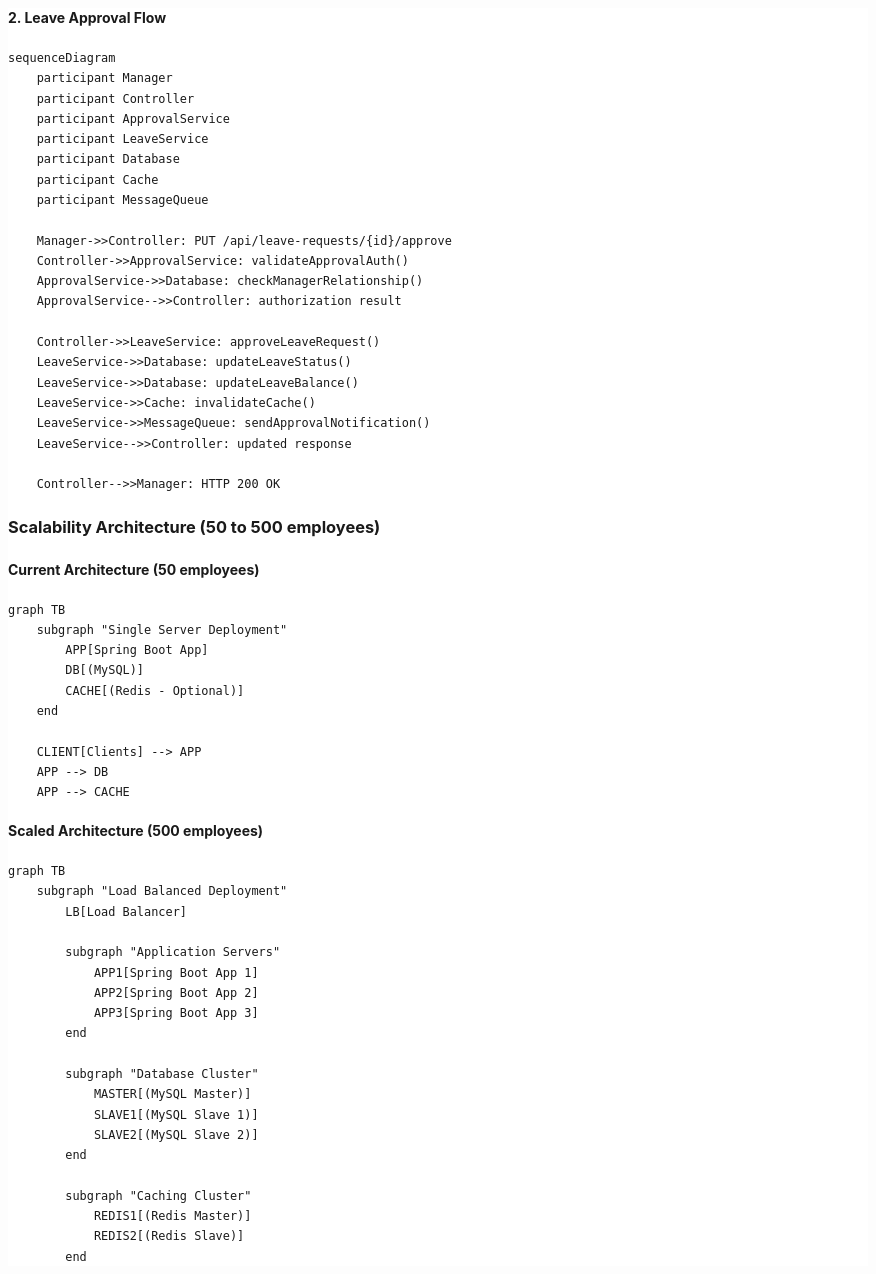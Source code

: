 #### 2. Leave Approval Flow
```mermaid
sequenceDiagram
    participant Manager
    participant Controller
    participant ApprovalService
    participant LeaveService
    participant Database
    participant Cache
    participant MessageQueue
    
    Manager->>Controller: PUT /api/leave-requests/{id}/approve
    Controller->>ApprovalService: validateApprovalAuth()
    ApprovalService->>Database: checkManagerRelationship()
    ApprovalService-->>Controller: authorization result
    
    Controller->>LeaveService: approveLeaveRequest()
    LeaveService->>Database: updateLeaveStatus()
    LeaveService->>Database: updateLeaveBalance()
    LeaveService->>Cache: invalidateCache()
    LeaveService->>MessageQueue: sendApprovalNotification()
    LeaveService-->>Controller: updated response
    
    Controller-->>Manager: HTTP 200 OK
```

### Scalability Architecture (50 to 500 employees)

#### Current Architecture (50 employees)
```mermaid
graph TB
    subgraph "Single Server Deployment"
        APP[Spring Boot App]
        DB[(MySQL)]
        CACHE[(Redis - Optional)]
    end
    
    CLIENT[Clients] --> APP
    APP --> DB
    APP --> CACHE
```

#### Scaled Architecture (500 employees)
```mermaid
graph TB
    subgraph "Load Balanced Deployment"
        LB[Load Balancer]
        
        subgraph "Application Servers"
            APP1[Spring Boot App 1]
            APP2[Spring Boot App 2]
            APP3[Spring Boot App 3]
        end
        
        subgraph "Database Cluster"
            MASTER[(MySQL Master)]
            SLAVE1[(MySQL Slave 1)]
            SLAVE2[(MySQL Slave 2)]
        end
        
        subgraph "Caching Cluster"
            REDIS1[(Redis Master)]
            REDIS2[(Redis Slave)]
        end
```